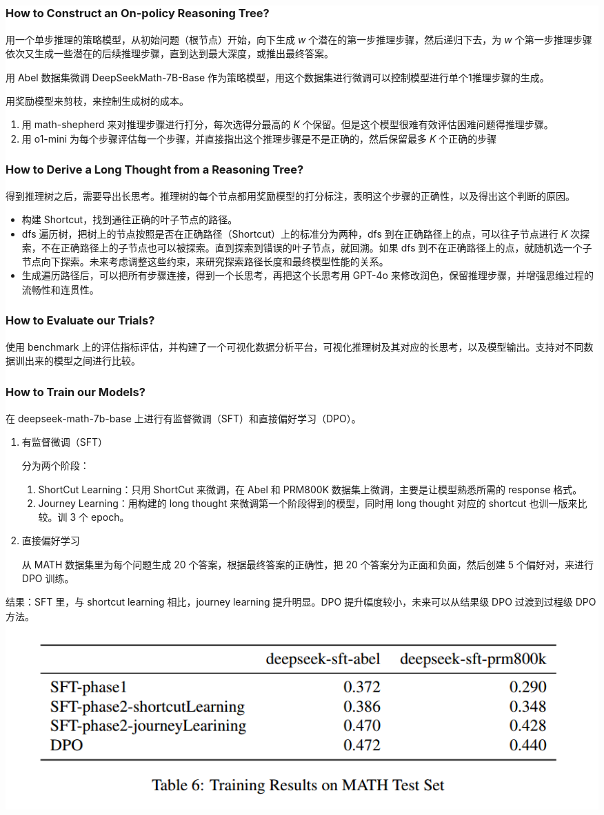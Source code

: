 ### How to Construct an On-policy Reasoning Tree?

用一个单步推理的策略模型，从初始问题（根节点）开始，向下生成 $w$ 个潜在的第一步推理步骤，然后递归下去，为 $w$ 个第一步推理步骤依次又生成一些潜在的后续推理步骤，直到达到最大深度，或推出最终答案。

用 Abel 数据集微调 DeepSeekMath-7B-Base 作为策略模型，用这个数据集进行微调可以控制模型进行单个1推理步骤的生成。

用奖励模型来剪枝，来控制生成树的成本。

1. 用 math-shepherd 来对推理步骤进行打分，每次选得分最高的 $K$ 个保留。但是这个模型很难有效评估困难问题得推理步骤。
2. 用 o1-mini 为每个步骤评估每一个步骤，并直接指出这个推理步骤是不是正确的，然后保留最多 $K$ 个正确的步骤

### How to Derive a Long Thought from a Reasoning Tree?

得到推理树之后，需要导出长思考。推理树的每个节点都用奖励模型的打分标注，表明这个步骤的正确性，以及得出这个判断的原因。

- 构建 Shortcut，找到通往正确的叶子节点的路径。
- dfs 遍历树，把树上的节点按照是否在正确路径（Shortcut）上的标准分为两种，dfs 到在正确路径上的点，可以往子节点进行 $K$ 次探索，不在正确路径上的子节点也可以被探索。直到探索到错误的叶子节点，就回溯。如果 dfs 到不在正确路径上的点，就随机选一个子节点向下探索。未来考虑调整这些约束，来研究探索路径长度和最终模型性能的关系。
- 生成遍历路径后，可以把所有步骤连接，得到一个长思考，再把这个长思考用 GPT-4o 来修改润色，保留推理步骤，并增强思维过程的流畅性和连贯性。

### How to Evaluate our Trials?

使用 benchmark 上的评估指标评估，并构建了一个可视化数据分析平台，可视化推理树及其对应的长思考，以及模型输出。支持对不同数据训出来的模型之间进行比较。

### How to Train our Models?

在 deepseek-math-7b-base 上进行有监督微调（SFT）和直接偏好学习（DPO）。

1. 有监督微调（SFT）

   分为两个阶段：

   1. ShortCut Learning：只用 ShortCut 来微调，在 Abel 和 PRM800K 数据集上微调，主要是让模型熟悉所需的 response 格式。
   2. Journey Learning：用构建的 long thought 来微调第一个阶段得到的模型，同时用 long thought 对应的 shortcut 也训一版来比较。训 3 个 epoch。

2. 直接偏好学习

   从 MATH 数据集里为每个问题生成 20 个答案，根据最终答案的正确性，把 20 个答案分为正面和负面，然后创建 5 个偏好对，来进行 DPO 训练。 

结果：SFT 里，与 shortcut learning 相比，journey learning 提升明显。DPO 提升幅度较小，未来可以从结果级 DPO 过渡到过程级 DPO 方法。

![image-20241221210334320](./../images/2024-12-21-O1%20Replication%20Journey%20A%20Strategic%20Progress%20Report%20--%20Part%201/image-20241221210334320.png)

